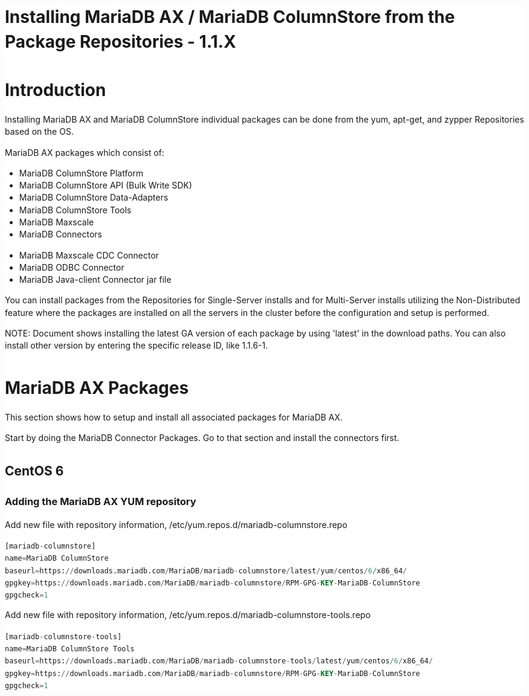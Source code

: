 # Installing MariaDB AX / MariaDB ColumnStore from the Package Repositories - 1.1.X

# Introduction

Installing MariaDB AX and MariaDB ColumnStore individual packages can be done from the yum, apt-get, and zypper Repositories based on the OS.

MariaDB AX packages which consist of:

- MariaDB ColumnStore Platform
- MariaDB ColumnStore API (Bulk Write SDK)
- MariaDB ColumnStore Data-Adapters
- MariaDB ColumnStore Tools
- MariaDB Maxscale
- MariaDB Connectors
<ul start="1"><li>MariaDB Maxscale CDC Connector
</li><li>MariaDB ODBC Connector
</li><li>MariaDB Java-client Connector jar file
</li></ul>

You can install packages from the Repositories for Single-Server installs and for Multi-Server installs utilizing the Non-Distributed feature where the packages are installed on all the servers in the cluster before the configuration and setup is performed.

NOTE: Document shows installing the latest GA version of each package by using 'latest' in the download paths. You can also install other version by entering the specific release ID, like 1.1.6-1.

# MariaDB AX Packages

This section shows how to setup and install all associated packages for MariaDB AX.

Start by doing the MariaDB Connector Packages. Go to that section and install the connectors first.

## CentOS 6

### Adding the MariaDB AX YUM repository

Add new file with repository information, /etc/yum.repos.d/mariadb-columnstore.repo

```sql
[mariadb-columnstore]
name=MariaDB ColumnStore
baseurl=https://downloads.mariadb.com/MariaDB/mariadb-columnstore/latest/yum/centos/6/x86_64/
gpgkey=https://downloads.mariadb.com/MariaDB/mariadb-columnstore/RPM-GPG-KEY-MariaDB-ColumnStore
gpgcheck=1
```

Add new file with repository information, /etc/yum.repos.d/mariadb-columnstore-tools.repo

```sql
[mariadb-columnstore-tools]
name=MariaDB ColumnStore Tools
baseurl=https://downloads.mariadb.com/MariaDB/mariadb-columnstore-tools/latest/yum/centos/6/x86_64/
gpgkey=https://downloads.mariadb.com/MariaDB/mariadb-columnstore/RPM-GPG-KEY-MariaDB-ColumnStore
gpgcheck=1
```
